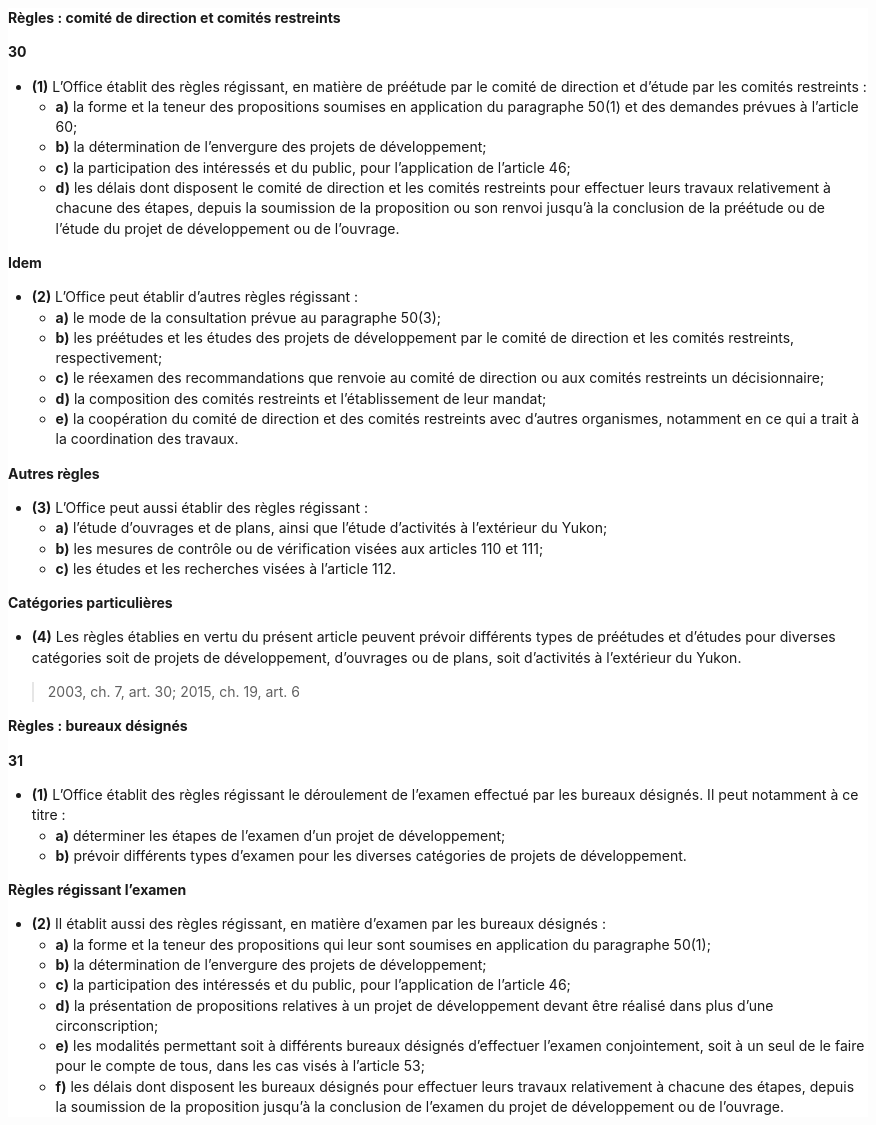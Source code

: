 
**Règles : comité de direction et comités restreints**

**30** 

- **(1)** L’Office établit des règles régissant, en matière de préétude par le comité de direction et d’étude par les comités restreints :
	- **a)** la forme et la teneur des propositions soumises en application du paragraphe 50(1) et des demandes prévues à l’article 60;
	- **b)** la détermination de l’envergure des projets de développement;
	- **c)** la participation des intéressés et du public, pour l’application de l’article 46;
	- **d)** les délais dont disposent le comité de direction et les comités restreints pour effectuer leurs travaux relativement à chacune des étapes, depuis la soumission de la proposition ou son renvoi jusqu’à la conclusion de la préétude ou de l’étude du projet de développement ou de l’ouvrage.

**Idem**

- **(2)** L’Office peut établir d’autres règles régissant :
	- **a)** le mode de la consultation prévue au paragraphe 50(3);
	- **b)** les préétudes et les études des projets de développement par le comité de direction et les comités restreints, respectivement;
	- **c)** le réexamen des recommandations que renvoie au comité de direction ou aux comités restreints un décisionnaire;
	- **d)** la composition des comités restreints et l’établissement de leur mandat;
	- **e)** la coopération du comité de direction et des comités restreints avec d’autres organismes, notamment en ce qui a trait à la coordination des travaux.

**Autres règles**

- **(3)** L’Office peut aussi établir des règles régissant :
	- **a)** l’étude d’ouvrages et de plans, ainsi que l’étude d’activités à l’extérieur du Yukon;
	- **b)** les mesures de contrôle ou de vérification visées aux articles 110 et 111;
	- **c)** les études et les recherches visées à l’article 112.

**Catégories particulières**

- **(4)** Les règles établies en vertu du présent article peuvent prévoir différents types de préétudes et d’études pour diverses catégories soit de projets de développement, d’ouvrages ou de plans, soit d’activités à l’extérieur du Yukon.
> 2003, ch. 7, art. 30; 2015, ch. 19, art. 6





**Règles : bureaux désignés**

**31** 

- **(1)** L’Office établit des règles régissant le déroulement de l’examen effectué par les bureaux désignés. Il peut notamment à ce titre :
	- **a)** déterminer les étapes de l’examen d’un projet de développement;
	- **b)** prévoir différents types d’examen pour les diverses catégories de projets de développement.

**Règles régissant l’examen**

- **(2)** Il établit aussi des règles régissant, en matière d’examen par les bureaux désignés :
	- **a)** la forme et la teneur des propositions qui leur sont soumises en application du paragraphe 50(1);
	- **b)** la détermination de l’envergure des projets de développement;
	- **c)** la participation des intéressés et du public, pour l’application de l’article 46;
	- **d)** la présentation de propositions relatives à un projet de développement devant être réalisé dans plus d’une circonscription;
	- **e)** les modalités permettant soit à différents bureaux désignés d’effectuer l’examen conjointement, soit à un seul de le faire pour le compte de tous, dans les cas visés à l’article 53;
	- **f)** les délais dont disposent les bureaux désignés pour effectuer leurs travaux relativement à chacune des étapes, depuis la soumission de la proposition jusqu’à la conclusion de l’examen du projet de développement ou de l’ouvrage.
